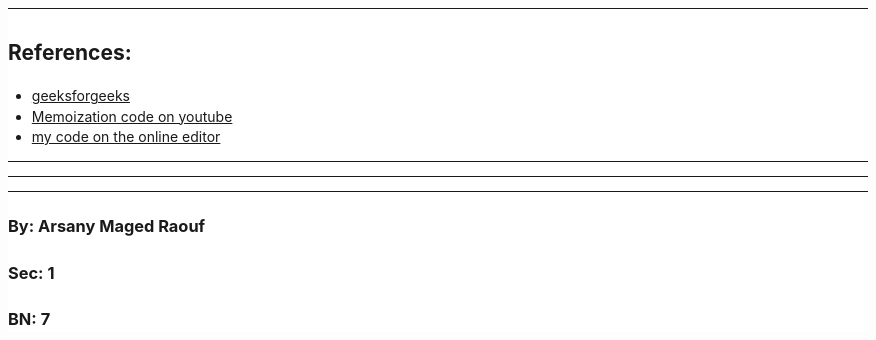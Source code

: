 
--- 

## References:

 

 - [geeksforgeeks](https://www.geeksforgeeks.org/program-for-nth-fibonacci-number/)
 - [Memoization code on youtube](https://www.youtube.com/watch?v=UxICsjrdlJA)
 - [my code on the online editor ](https://stackedit.io/app#)
---
---
---
### By:  Arsany Maged Raouf
### Sec: 1
### BN: 7
